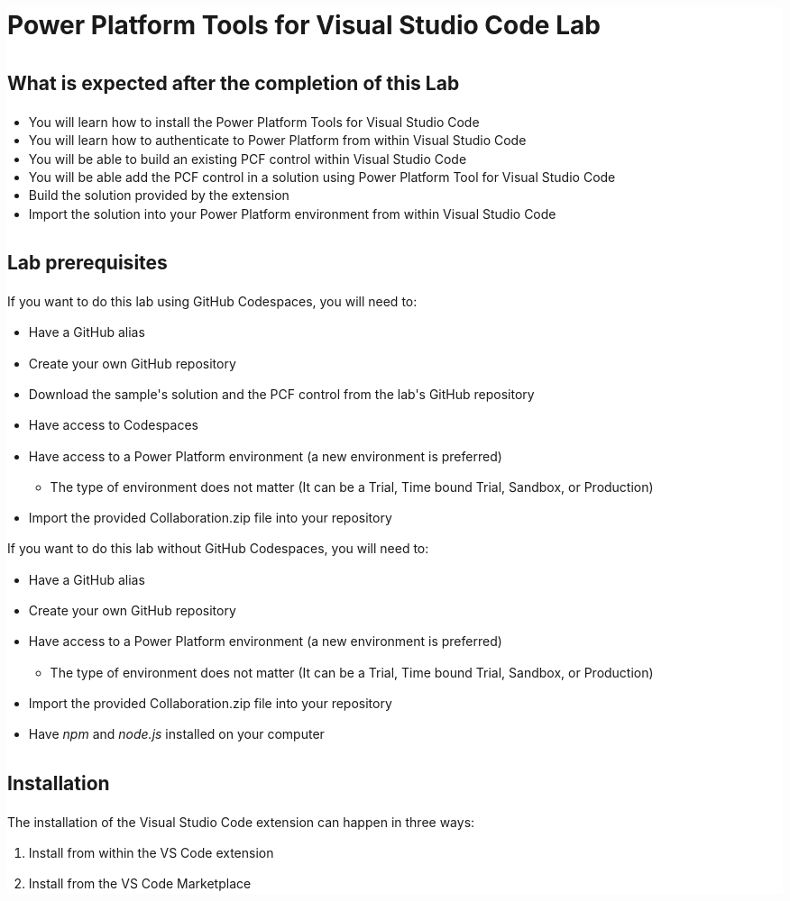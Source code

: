 ﻿# Power Platform Tools for Visual Studio Code Lab

## What is expected after the completion of this Lab

-   You will learn how to install the Power Platform Tools for Visual Studio
    Code
-   You will learn how to authenticate to Power Platform from within Visual
    Studio Code
-   You will be able to build an existing PCF control within Visual Studio Code
-   You will be able add the PCF control in a solution using Power Platform Tool
    for Visual Studio Code
-   Build the solution provided by the extension
-   Import the solution into your Power Platform environment from within Visual
    Studio Code

## Lab prerequisites

If you want to do this lab using GitHub Codespaces, you will need to:

-   Have a GitHub alias

-   Create your own GitHub repository

-   Download the sample's solution and the PCF control from the lab's GitHub
    repository

-   Have access to Codespaces

-   Have access to a Power Platform environment (a new environment is preferred)

    -   The type of environment does not matter (It can be a Trial, Time bound
        Trial, Sandbox, or Production)

-   Import the provided Collaboration.zip file into your repository

If you want to do this lab without GitHub Codespaces, you will need to:

-   Have a GitHub alias

-   Create your own GitHub repository

-   Have access to a Power Platform environment (a new environment is preferred)

    -   The type of environment does not matter (It can be a Trial, Time bound
        Trial, Sandbox, or Production)

-   Import the provided Collaboration.zip file into your repository

-   Have _npm_ and _node.js_ installed on your computer

## Installation

The installation of the Visual Studio Code extension can happen in three ways:

1.  Install from within the VS Code extension

2.  Install from the VS Code Marketplace

